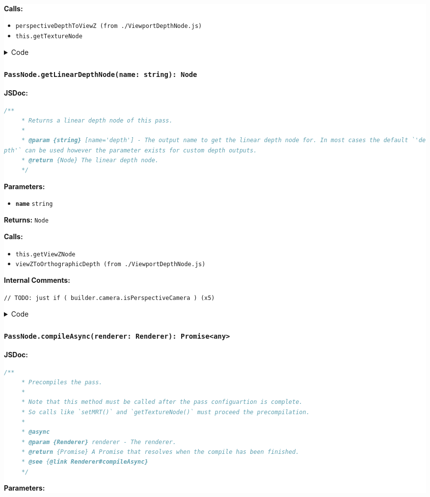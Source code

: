 **Calls:**

- `perspectiveDepthToViewZ (from ./ViewportDepthNode.js)`
- `this.getTextureNode`

<details><summary>Code</summary></details>

### `PassNode.getLinearDepthNode(name: string): Node`

**JSDoc:**
```typescript
/**
	 * Returns a linear depth node of this pass.
	 *
	 * @param {string} [name='depth'] - The output name to get the linear depth node for. In most cases the default `'depth'` can be used however the parameter exists for custom depth outputs.
	 * @return {Node} The linear depth node.
	 */
```

**Parameters:**

- **`name`** `string`

**Returns:** `Node`

**Calls:**

- `this.getViewZNode`
- `viewZToOrthographicDepth (from ./ViewportDepthNode.js)`

**Internal Comments:**
```
// TODO: just if ( builder.camera.isPerspectiveCamera ) (x5)
```

<details><summary>Code</summary></details>

### `PassNode.compileAsync(renderer: Renderer): Promise<any>`

**JSDoc:**
```typescript
/**
	 * Precompiles the pass.
	 *
	 * Note that this method must be called after the pass configuartion is complete.
	 * So calls like `setMRT()` and `getTextureNode()` must proceed the precompilation.
	 *
	 * @async
	 * @param {Renderer} renderer - The renderer.
	 * @return {Promise} A Promise that resolves when the compile has been finished.
	 * @see {@link Renderer#compileAsync}
	 */
```

**Parameters:**
